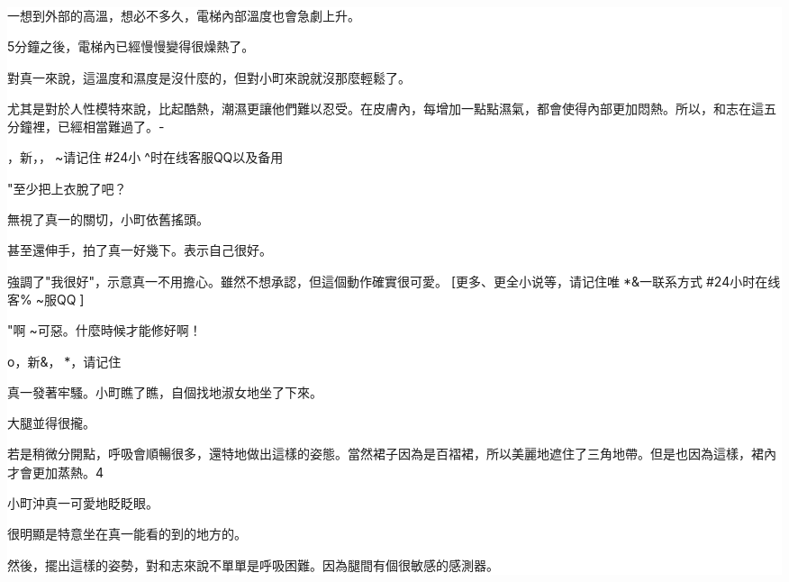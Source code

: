 


一想到外部的高溫，想必不多久，電梯內部溫度也會急劇上升。



5分鐘之後，電梯內已經慢慢變得很燥熱了。





對真一來說，這溫度和濕度是沒什麼的，但對小町來說就沒那麼輕鬆了。





尤其是對於人性模特來說，比起酷熱，潮濕更讓他們難以忍受。在皮膚內，每增加一點點濕氣，都會使得內部更加悶熱。所以，和志在這五分鐘裡，已經相當難過了。-



，新，， ~请记住 #24小 ^时在线客服QQ以及备用



"至少把上衣脫了吧？



無視了真一的關切，小町依舊搖頭。



甚至還伸手，拍了真一好幾下。表示自己很好。



強調了"我很好"，示意真一不用擔心。雖然不想承認，但這個動作確實很可愛。 [更多、更全小说等，请记住唯 *&一联系方式 #24小时在线客% ~服QQ ]



"啊 ~可惡。什麼時候才能修好啊！

o，新&， *，请记住





真一發著牢騷。小町瞧了瞧，自個找地淑女地坐了下來。



大腿並得很攏。





若是稍微分開點，呼吸會順暢很多，還特地做出這樣的姿態。當然裙子因為是百褶裙，所以美麗地遮住了三角地帶。但是也因為這樣，裙內才會更加蒸熱。4





小町沖真一可愛地眨眨眼。



很明顯是特意坐在真一能看的到的地方的。



然後，擺出這樣的姿勢，對和志來說不單單是呼吸困難。因為腿間有個很敏感的感測器。


